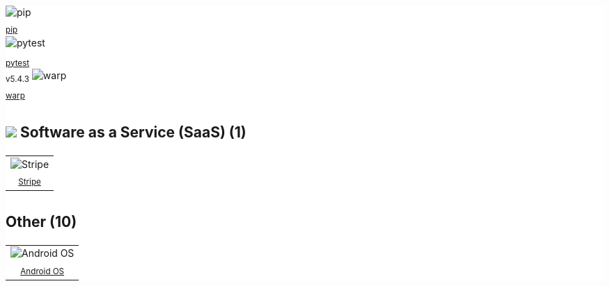 <td align='center'>
  <img width='36' height='36' src='https://img.stackshare.io/service/5559/-RIWgodF_400x400.jpg' alt='pip'>
  <br>
  <sub><a href="https://pypi.org/project/pip/">pip</a></sub>
  <br>
  <sub></sub>
</td>

<td align='center'>
  <img width='36' height='36' src='https://img.stackshare.io/service/4586/Lu99Qe0Z_400x400.png' alt='pytest'>
  <br>
  <sub><a href="http://pytest.org/latest/">pytest</a></sub>
  <br>
  <sub>v5.4.3</sub>
</td>

</tr>
<tr>
  <td align='center'>
  <img width='36' height='36' src='https://img.stackshare.io/no-img-open-source.png' alt='warp'>
  <br>
  <sub><a href="https://github.com/spolu/warp">warp</a></sub>
  <br>
  <sub></sub>
</td>

</tr>
</table>

## <img src='https://img.stackshare.io/saas.svg'/> Software as a Service (SaaS) (1)
<table><tr>
  <td align='center'>
  <img width='36' height='36' src='https://img.stackshare.io/service/97/eW6tXeq3.png' alt='Stripe'>
  <br>
  <sub><a href="https://stripe.com">Stripe</a></sub>
  <br>
  <sub></sub>
</td>

</tr>
</table>

## Other (10)
<table><tr>
  <td align='center'>
  <img width='36' height='36' src='https://img.stackshare.io/service/9586/ZvmtaSXW_400x400.jpg' alt='Android OS'>
  <br>
  <sub><a href="https://www.android.com">Android OS</a></sub>
  <br>
  <sub></sub>
</td>
